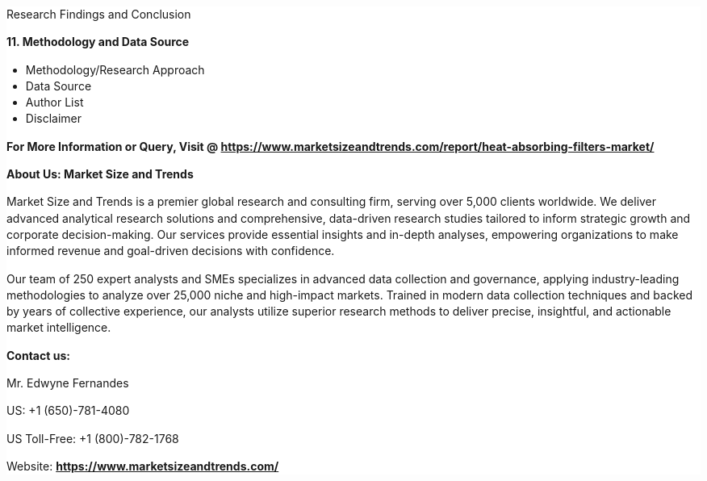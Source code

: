 Research Findings and Conclusion</strong></p><p><strong>11. Methodology and Data Source</strong></p><ul><li>Methodology/Research Approach</li><li>Data Source</li><li>Author List</li><li>Disclaimer</li></ul></p><p><strong>For More Information or Query, Visit @ <a href="https://www.marketsizeandtrends.com/report/heat-absorbing-filters-market/">https://www.marketsizeandtrends.com/report/heat-absorbing-filters-market/</a></strong></p><p><strong>About Us: Market Size and Trends</strong></p><p>Market Size and Trends is a premier global research and consulting firm, serving over 5,000 clients worldwide. We deliver advanced analytical research solutions and comprehensive, data-driven research studies tailored to inform strategic growth and corporate decision-making. Our services provide essential insights and in-depth analyses, empowering organizations to make informed revenue and goal-driven decisions with confidence.</p><p>Our team of 250 expert analysts and SMEs specializes in advanced data collection and governance, applying industry-leading methodologies to analyze over 25,000 niche and high-impact markets. Trained in modern data collection techniques and backed by years of collective experience, our analysts utilize superior research methods to deliver precise, insightful, and actionable market intelligence.</p><p><strong>Contact us:</strong></p><p>Mr. Edwyne Fernandes</p><p>US: +1 (650)-781-4080</p><p>US Toll-Free: +1 (800)-782-1768</p><p>Website: <strong><a href="https://www.marketsizeandtrends.com/">https://www.marketsizeandtrends.com/</a></strong></p>
